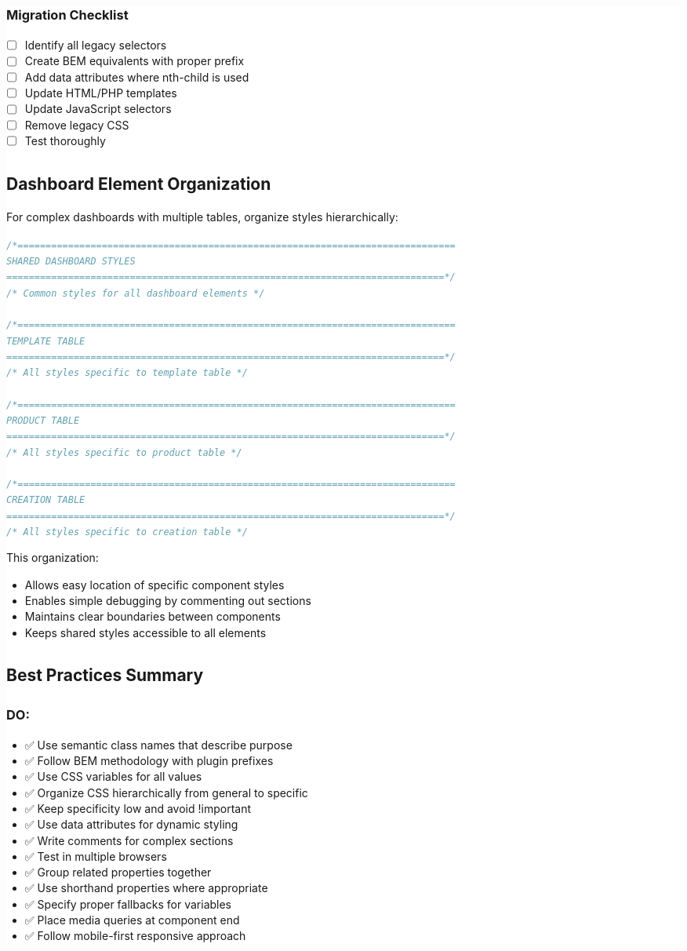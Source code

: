 ### Migration Checklist
- [ ] Identify all legacy selectors
- [ ] Create BEM equivalents with proper prefix
- [ ] Add data attributes where nth-child is used
- [ ] Update HTML/PHP templates
- [ ] Update JavaScript selectors
- [ ] Remove legacy CSS
- [ ] Test thoroughly

## Dashboard Element Organization

For complex dashboards with multiple tables, organize styles hierarchically:

```css
/*==============================================================================
SHARED DASHBOARD STYLES
==============================================================================*/
/* Common styles for all dashboard elements */

/*==============================================================================
TEMPLATE TABLE
==============================================================================*/
/* All styles specific to template table */

/*==============================================================================
PRODUCT TABLE  
==============================================================================*/
/* All styles specific to product table */

/*==============================================================================
CREATION TABLE
==============================================================================*/
/* All styles specific to creation table */
```

This organization:
- Allows easy location of specific component styles
- Enables simple debugging by commenting out sections
- Maintains clear boundaries between components
- Keeps shared styles accessible to all elements

## Best Practices Summary

### DO:
- ✅ Use semantic class names that describe purpose
- ✅ Follow BEM methodology with plugin prefixes
- ✅ Use CSS variables for all values
- ✅ Organize CSS hierarchically from general to specific
- ✅ Keep specificity low and avoid !important
- ✅ Use data attributes for dynamic styling
- ✅ Write comments for complex sections
- ✅ Test in multiple browsers
- ✅ Group related properties together
- ✅ Use shorthand properties where appropriate
- ✅ Specify proper fallbacks for variables
- ✅ Place media queries at component end
- ✅ Follow mobile-first responsive approach

